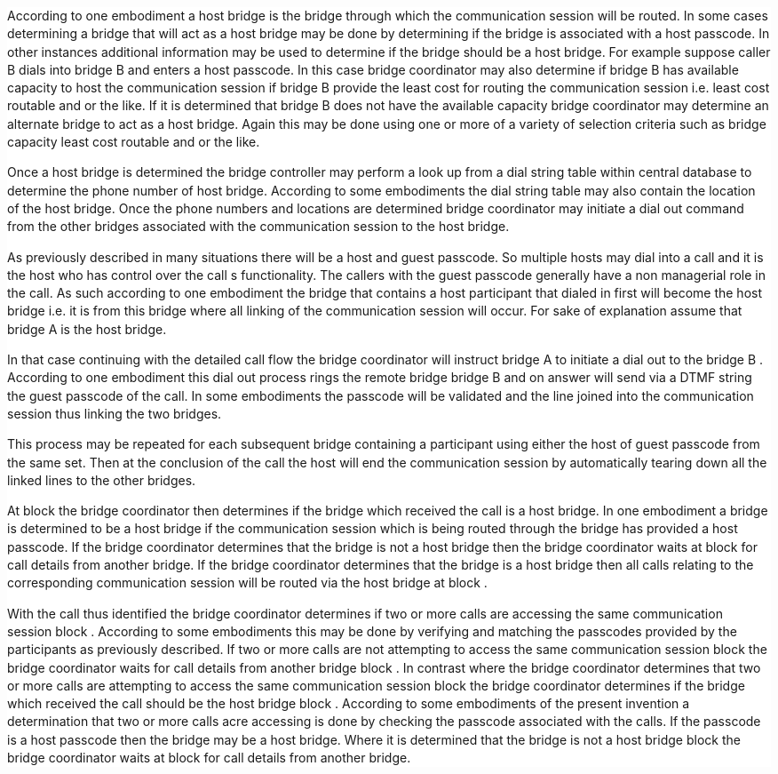 According to one embodiment a host bridge is the bridge through which the communication session will be routed. In some cases determining a bridge that will act as a host bridge may be done by determining if the bridge is associated with a host passcode. In other instances additional information may be used to determine if the bridge should be a host bridge. For example suppose caller B dials into bridge B and enters a host passcode. In this case bridge coordinator may also determine if bridge B has available capacity to host the communication session if bridge B provide the least cost for routing the communication session i.e. least cost routable and or the like. If it is determined that bridge B does not have the available capacity bridge coordinator may determine an alternate bridge to act as a host bridge. Again this may be done using one or more of a variety of selection criteria such as bridge capacity least cost routable and or the like.

Once a host bridge is determined the bridge controller may perform a look up from a dial string table within central database to determine the phone number of host bridge. According to some embodiments the dial string table may also contain the location of the host bridge. Once the phone numbers and locations are determined bridge coordinator may initiate a dial out command from the other bridges associated with the communication session to the host bridge.

As previously described in many situations there will be a host and guest passcode. So multiple hosts may dial into a call and it is the host who has control over the call s functionality. The callers with the guest passcode generally have a non managerial role in the call. As such according to one embodiment the bridge that contains a host participant that dialed in first will become the host bridge i.e. it is from this bridge where all linking of the communication session will occur. For sake of explanation assume that bridge A is the host bridge.

In that case continuing with the detailed call flow the bridge coordinator will instruct bridge A to initiate a dial out to the bridge B . According to one embodiment this dial out process rings the remote bridge bridge B and on answer will send via a DTMF string the guest passcode of the call. In some embodiments the passcode will be validated and the line joined into the communication session thus linking the two bridges.

This process may be repeated for each subsequent bridge containing a participant using either the host of guest passcode from the same set. Then at the conclusion of the call the host will end the communication session by automatically tearing down all the linked lines to the other bridges.

At block the bridge coordinator then determines if the bridge which received the call is a host bridge. In one embodiment a bridge is determined to be a host bridge if the communication session which is being routed through the bridge has provided a host passcode. If the bridge coordinator determines that the bridge is not a host bridge then the bridge coordinator waits at block for call details from another bridge. If the bridge coordinator determines that the bridge is a host bridge then all calls relating to the corresponding communication session will be routed via the host bridge at block .

With the call thus identified the bridge coordinator determines if two or more calls are accessing the same communication session block . According to some embodiments this may be done by verifying and matching the passcodes provided by the participants as previously described. If two or more calls are not attempting to access the same communication session block the bridge coordinator waits for call details from another bridge block . In contrast where the bridge coordinator determines that two or more calls are attempting to access the same communication session block the bridge coordinator determines if the bridge which received the call should be the host bridge block . According to some embodiments of the present invention a determination that two or more calls acre accessing is done by checking the passcode associated with the calls. If the passcode is a host passcode then the bridge may be a host bridge. Where it is determined that the bridge is not a host bridge block the bridge coordinator waits at block for call details from another bridge.
